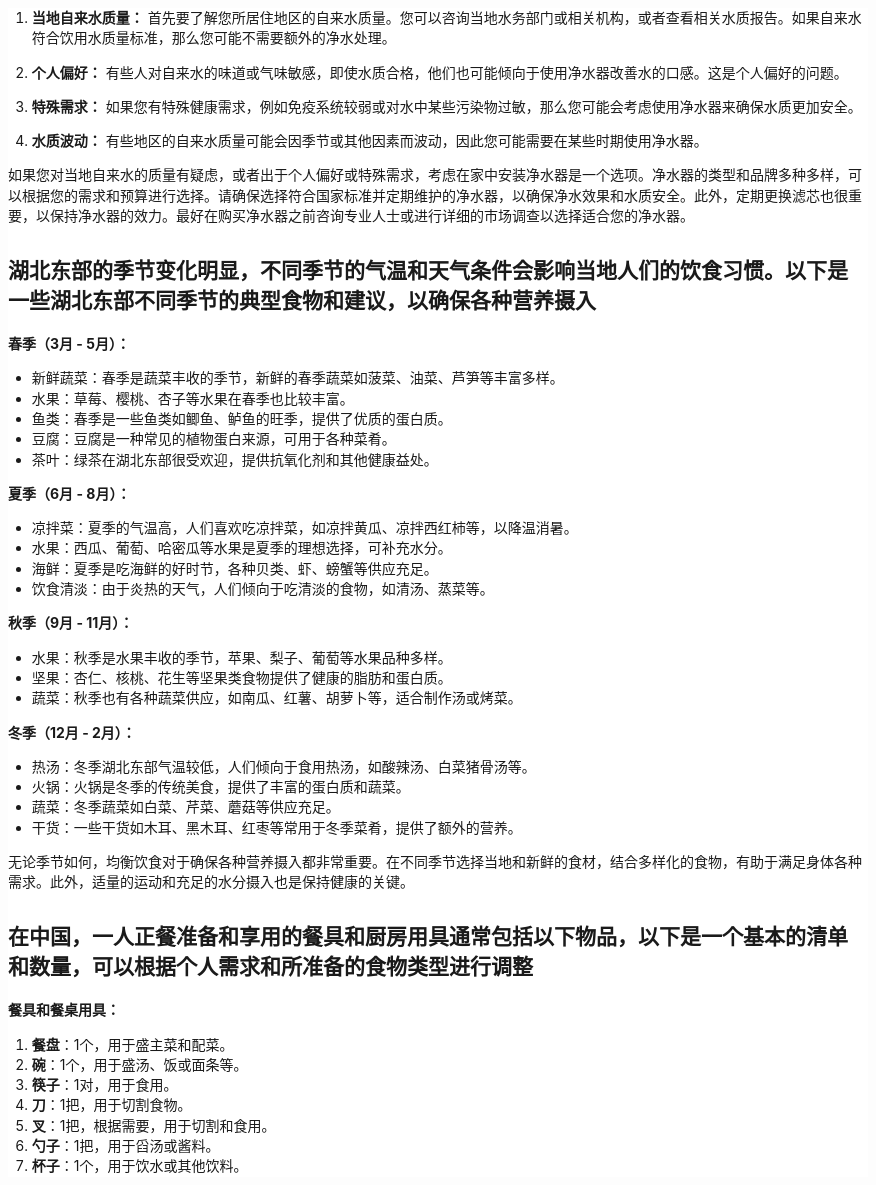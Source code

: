 1. **当地自来水质量：** 首先要了解您所居住地区的自来水质量。您可以咨询当地水务部门或相关机构，或者查看相关水质报告。如果自来水符合饮用水质量标准，那么您可能不需要额外的净水处理。

2. **个人偏好：** 有些人对自来水的味道或气味敏感，即使水质合格，他们也可能倾向于使用净水器改善水的口感。这是个人偏好的问题。

3. **特殊需求：** 如果您有特殊健康需求，例如免疫系统较弱或对水中某些污染物过敏，那么您可能会考虑使用净水器来确保水质更加安全。

4. **水质波动：** 有些地区的自来水质量可能会因季节或其他因素而波动，因此您可能需要在某些时期使用净水器。

如果您对当地自来水的质量有疑虑，或者出于个人偏好或特殊需求，考虑在家中安装净水器是一个选项。净水器的类型和品牌多种多样，可以根据您的需求和预算进行选择。请确保选择符合国家标准并定期维护的净水器，以确保净水效果和水质安全。此外，定期更换滤芯也很重要，以保持净水器的效力。最好在购买净水器之前咨询专业人士或进行详细的市场调查以选择适合您的净水器。

## 湖北东部的季节变化明显，不同季节的气温和天气条件会影响当地人们的饮食习惯。以下是一些湖北东部不同季节的典型食物和建议，以确保各种营养摄入

**春季（3月 - 5月）：**

- 新鲜蔬菜：春季是蔬菜丰收的季节，新鲜的春季蔬菜如菠菜、油菜、芦笋等丰富多样。
- 水果：草莓、樱桃、杏子等水果在春季也比较丰富。
- 鱼类：春季是一些鱼类如鲫鱼、鲈鱼的旺季，提供了优质的蛋白质。
- 豆腐：豆腐是一种常见的植物蛋白来源，可用于各种菜肴。
- 茶叶：绿茶在湖北东部很受欢迎，提供抗氧化剂和其他健康益处。

**夏季（6月 - 8月）：**

- 凉拌菜：夏季的气温高，人们喜欢吃凉拌菜，如凉拌黄瓜、凉拌西红柿等，以降温消暑。
- 水果：西瓜、葡萄、哈密瓜等水果是夏季的理想选择，可补充水分。
- 海鲜：夏季是吃海鲜的好时节，各种贝类、虾、螃蟹等供应充足。
- 饮食清淡：由于炎热的天气，人们倾向于吃清淡的食物，如清汤、蒸菜等。

**秋季（9月 - 11月）：**

- 水果：秋季是水果丰收的季节，苹果、梨子、葡萄等水果品种多样。
- 坚果：杏仁、核桃、花生等坚果类食物提供了健康的脂肪和蛋白质。
- 蔬菜：秋季也有各种蔬菜供应，如南瓜、红薯、胡萝卜等，适合制作汤或烤菜。

**冬季（12月 - 2月）：**

- 热汤：冬季湖北东部气温较低，人们倾向于食用热汤，如酸辣汤、白菜猪骨汤等。
- 火锅：火锅是冬季的传统美食，提供了丰富的蛋白质和蔬菜。
- 蔬菜：冬季蔬菜如白菜、芹菜、蘑菇等供应充足。
- 干货：一些干货如木耳、黑木耳、红枣等常用于冬季菜肴，提供了额外的营养。

无论季节如何，均衡饮食对于确保各种营养摄入都非常重要。在不同季节选择当地和新鲜的食材，结合多样化的食物，有助于满足身体各种需求。此外，适量的运动和充足的水分摄入也是保持健康的关键。

## 在中国，一人正餐准备和享用的餐具和厨房用具通常包括以下物品，以下是一个基本的清单和数量，可以根据个人需求和所准备的食物类型进行调整

   **餐具和餐桌用具：**

1. **餐盘**：1个，用于盛主菜和配菜。
2. **碗**：1个，用于盛汤、饭或面条等。
3. **筷子**：1对，用于食用。
4. **刀**：1把，用于切割食物。
5. **叉**：1把，根据需要，用于切割和食用。
6. **勺子**：1把，用于舀汤或酱料。
7. **杯子**：1个，用于饮水或其他饮料。
